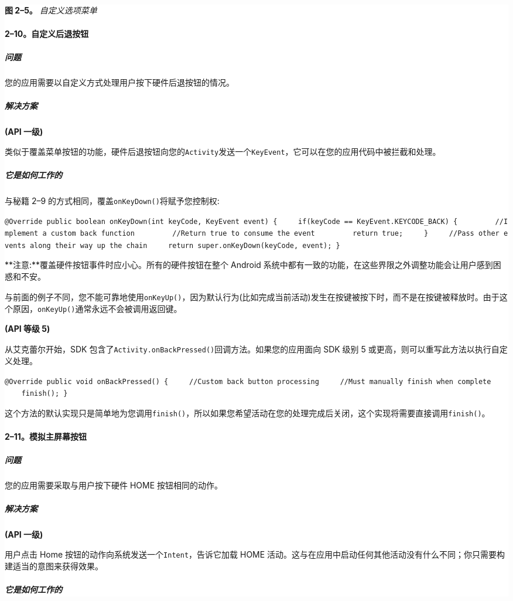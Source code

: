 **图 2–5。** *自定义选项菜单*

#### 2–10。自定义后退按钮

##### 问题

您的应用需要以自定义方式处理用户按下硬件后退按钮的情况。

##### 解决方案

**(API 一级)**

类似于覆盖菜单按钮的功能，硬件后退按钮向您的`Activity`发送一个`KeyEvent`，它可以在您的应用代码中被拦截和处理。

##### 它是如何工作的

与秘籍 2–9 的方式相同，覆盖`onKeyDown()`将赋予您控制权:

`@Override
public boolean onKeyDown(int keyCode, KeyEvent event) {
    if(keyCode == KeyEvent.KEYCODE_BACK) {
        //Implement a custom back function
        //Return true to consume the event
        return true;
    }
    //Pass other events along their way up the chain
    return super.onKeyDown(keyCode, event);
}`

**注意:**覆盖硬件按钮事件时应小心。所有的硬件按钮在整个 Android 系统中都有一致的功能，在这些界限之外调整功能会让用户感到困惑和不安。

与前面的例子不同，您不能可靠地使用`onKeyUp()`，因为默认行为(比如完成当前活动)发生在按键被按下时，而不是在按键被释放时。由于这个原因，`onKeyUp()`通常永远不会被调用返回键。

**(API 等级 5)**

从艾克蕾尔开始，SDK 包含了`Activity.onBackPressed()`回调方法。如果您的应用面向 SDK 级别 5 或更高，则可以重写此方法以执行自定义处理。

`@Override
public void onBackPressed() {
    //Custom back button processing
    //Must manually finish when complete
    finish();
}`

这个方法的默认实现只是简单地为您调用`finish()`，所以如果您希望活动在您的处理完成后关闭，这个实现将需要直接调用`finish()`。

#### 2–11。模拟主屏幕按钮

##### 问题

您的应用需要采取与用户按下硬件 HOME 按钮相同的动作。

##### 解决方案

**(API 一级)**

用户点击 Home 按钮的动作向系统发送一个`Intent`，告诉它加载 HOME 活动。这与在应用中启动任何其他活动没有什么不同；你只需要构建适当的意图来获得效果。

##### 它是如何工作的
